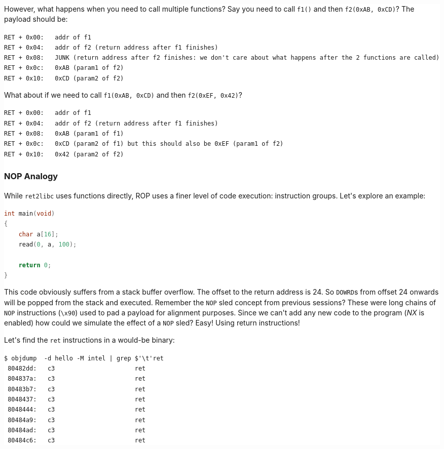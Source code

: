 However, what happens when you need to call multiple functions? Say you need
to call `f1()` and then `f2(0xAB, 0xCD)`? The payload should be:
```
RET + 0x00:   addr of f1
RET + 0x04:   addr of f2 (return address after f1 finishes)
RET + 0x08:   JUNK (return address after f2 finishes: we don't care about what happens after the 2 functions are called)
RET + 0x0c:   0xAB (param1 of f2)
RET + 0x10:   0xCD (param2 of f2)
```

What about if we need to call `f1(0xAB, 0xCD)` and then `f2(0xEF, 0x42)`?
```
RET + 0x00:   addr of f1
RET + 0x04:   addr of f2 (return address after f1 finishes)
RET + 0x08:   0xAB (param1 of f1)
RET + 0x0c:   0xCD (param2 of f1) but this should also be 0xEF (param1 of f2)
RET + 0x10:   0x42 (param2 of f2)
```

### NOP Analogy
While `ret2libc` uses functions directly, ROP uses a finer level of code
execution: instruction groups. Let's explore an example:
```c
int main(void)
{
	char a[16];
	read(0, a, 100);
 
	return 0;
}
```

This code obviously suffers from a stack buffer overflow. The offset to the
return address is 24. So `DOWRD`s from offset 24 onwards will be popped from the
stack and executed. Remember the `NOP` sled concept from previous sessions?
These were long chains of `NOP` instructions (`\x90`) used to pad a payload for
alignment purposes. Since we can't add any new code to the program (_NX_ is
enabled) how could we simulate the effect of a `NOP` sled? Easy! Using return
instructions!

Let's find the `ret` instructions in a would-be binary:
```
$ objdump  -d hello -M intel | grep $'\t'ret
 80482dd:	c3                   	ret   
 804837a:	c3                   	ret   
 80483b7:	c3                   	ret   
 8048437:	c3                   	ret   
 8048444:	c3                   	ret   
 80484a9:	c3                   	ret   
 80484ad:	c3                   	ret   
 80484c6:	c3                   	ret
```
